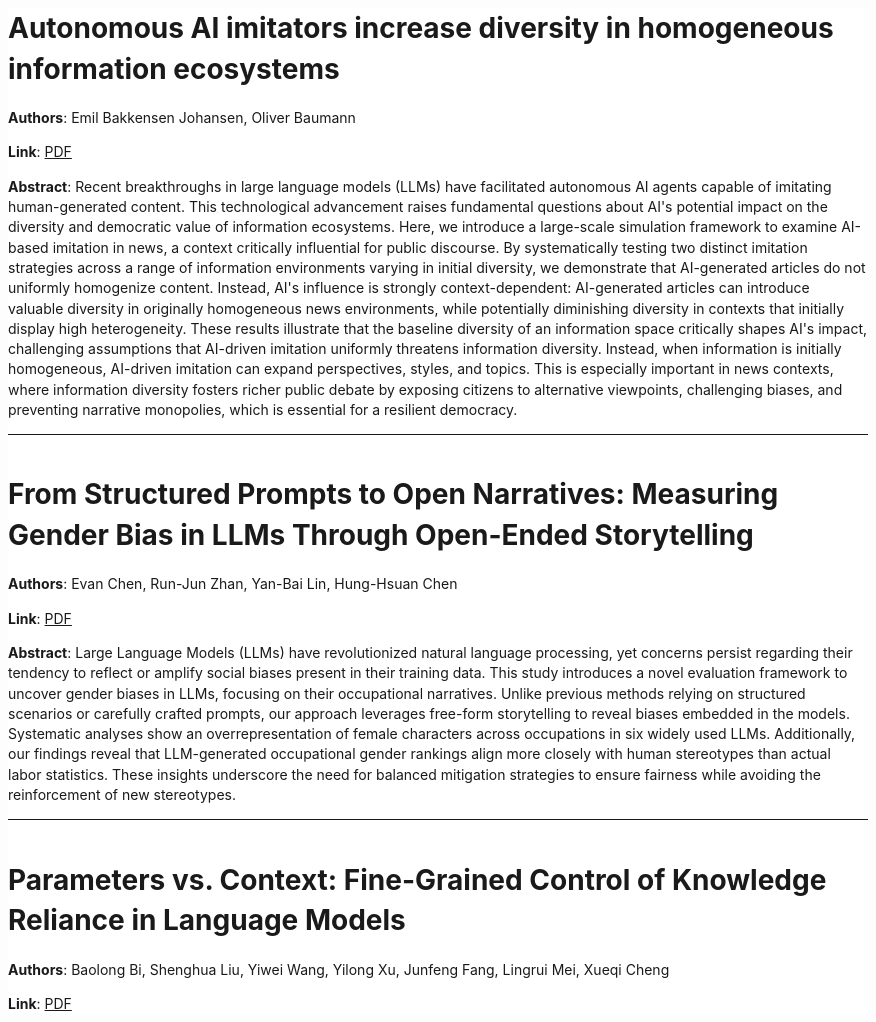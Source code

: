 # Autonomous AI imitators increase diversity in homogeneous information ecosystems 

**Authors**: Emil Bakkensen Johansen, Oliver Baumann  

**Link**: [PDF](https://arxiv.org/pdf/2503.16021)  

**Abstract**: Recent breakthroughs in large language models (LLMs) have facilitated autonomous AI agents capable of imitating human-generated content. This technological advancement raises fundamental questions about AI's potential impact on the diversity and democratic value of information ecosystems. Here, we introduce a large-scale simulation framework to examine AI-based imitation in news, a context critically influential for public discourse. By systematically testing two distinct imitation strategies across a range of information environments varying in initial diversity, we demonstrate that AI-generated articles do not uniformly homogenize content. Instead, AI's influence is strongly context-dependent: AI-generated articles can introduce valuable diversity in originally homogeneous news environments, while potentially diminishing diversity in contexts that initially display high heterogeneity. These results illustrate that the baseline diversity of an information space critically shapes AI's impact, challenging assumptions that AI-driven imitation uniformly threatens information diversity. Instead, when information is initially homogeneous, AI-driven imitation can expand perspectives, styles, and topics. This is especially important in news contexts, where information diversity fosters richer public debate by exposing citizens to alternative viewpoints, challenging biases, and preventing narrative monopolies, which is essential for a resilient democracy. 

---
# From Structured Prompts to Open Narratives: Measuring Gender Bias in LLMs Through Open-Ended Storytelling 

**Authors**: Evan Chen, Run-Jun Zhan, Yan-Bai Lin, Hung-Hsuan Chen  

**Link**: [PDF](https://arxiv.org/pdf/2503.15904)  

**Abstract**: Large Language Models (LLMs) have revolutionized natural language processing, yet concerns persist regarding their tendency to reflect or amplify social biases present in their training data. This study introduces a novel evaluation framework to uncover gender biases in LLMs, focusing on their occupational narratives. Unlike previous methods relying on structured scenarios or carefully crafted prompts, our approach leverages free-form storytelling to reveal biases embedded in the models. Systematic analyses show an overrepresentation of female characters across occupations in six widely used LLMs. Additionally, our findings reveal that LLM-generated occupational gender rankings align more closely with human stereotypes than actual labor statistics. These insights underscore the need for balanced mitigation strategies to ensure fairness while avoiding the reinforcement of new stereotypes. 

---
# Parameters vs. Context: Fine-Grained Control of Knowledge Reliance in Language Models 

**Authors**: Baolong Bi, Shenghua Liu, Yiwei Wang, Yilong Xu, Junfeng Fang, Lingrui Mei, Xueqi Cheng  

**Link**: [PDF](https://arxiv.org/pdf/2503.15888)  
